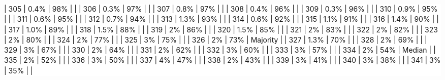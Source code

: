 | 305 | 0.4% | 98% |  |
| 306 | 0.3% | 97% |  |
| 307 | 0.8% | 97% |  |
| 308 | 0.4% | 96% |  |
| 309 | 0.3% | 96% |  |
| 310 | 0.9% | 95% |  |
| 311 | 0.6% | 95% |  |
| 312 | 0.7% | 94% |  |
| 313 | 1.3% | 93% |  |
| 314 | 0.6% | 92% |  |
| 315 | 1.1% | 91% |  |
| 316 | 1.4% | 90% |  |
| 317 | 1.0% | 89% |  |
| 318 | 1.5% | 88% |  |
| 319 | 2% | 86% |  |
| 320 | 1.5% | 85% |  |
| 321 | 2% | 83% |  |
| 322 | 2% | 82% |  |
| 323 | 2% | 80% |  |
| 324 | 2% | 77% |  |
| 325 | 3% | 75% |  |
| 326 | 2% | 73% | Majority |
| 327 | 1.3% | 70% |  |
| 328 | 2% | 69% |  |
| 329 | 3% | 67% |  |
| 330 | 2% | 64% |  |
| 331 | 2% | 62% |  |
| 332 | 3% | 60% |  |
| 333 | 3% | 57% |  |
| 334 | 2% | 54% | Median |
| 335 | 2% | 52% |  |
| 336 | 3% | 50% |  |
| 337 | 4% | 47% |  |
| 338 | 2% | 43% |  |
| 339 | 3% | 41% |  |
| 340 | 3% | 38% |  |
| 341 | 3% | 35% |  |